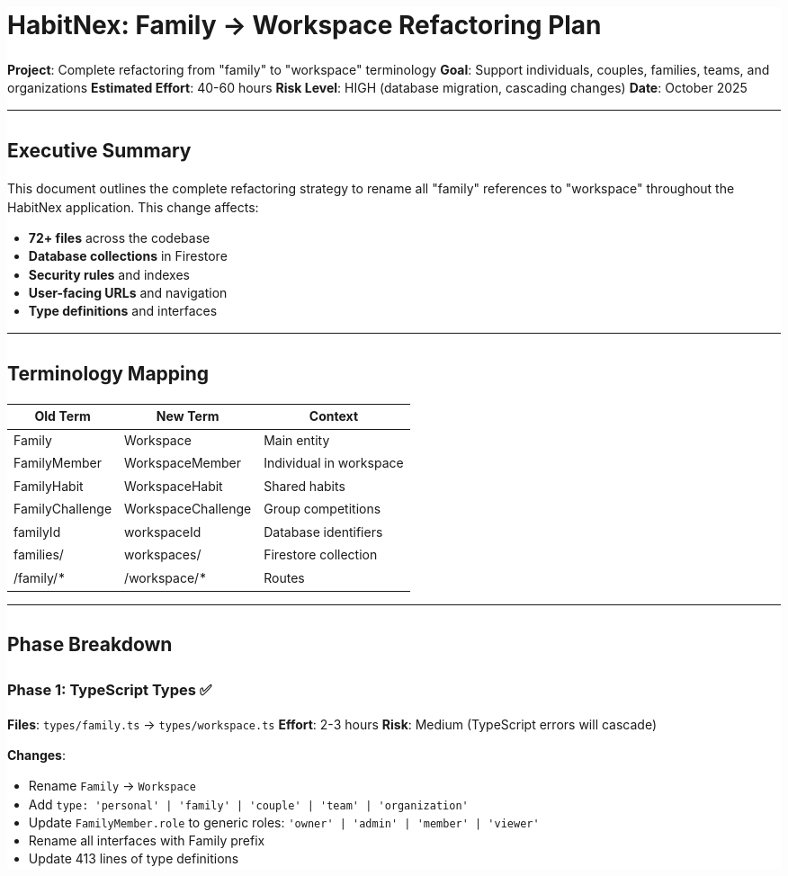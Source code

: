 # HabitNex: Family → Workspace Refactoring Plan

**Project**: Complete refactoring from "family" to "workspace" terminology
**Goal**: Support individuals, couples, families, teams, and organizations
**Estimated Effort**: 40-60 hours
**Risk Level**: HIGH (database migration, cascading changes)
**Date**: October 2025

---

## Executive Summary

This document outlines the complete refactoring strategy to rename all "family" references to "workspace" throughout the HabitNex application. This change affects:

- **72+ files** across the codebase
- **Database collections** in Firestore
- **Security rules** and indexes
- **User-facing URLs** and navigation
- **Type definitions** and interfaces

---

## Terminology Mapping

| Old Term | New Term | Context |
|----------|----------|---------|
| Family | Workspace | Main entity |
| FamilyMember | WorkspaceMember | Individual in workspace |
| FamilyHabit | WorkspaceHabit | Shared habits |
| FamilyChallenge | WorkspaceChallenge | Group competitions |
| familyId | workspaceId | Database identifiers |
| families/ | workspaces/ | Firestore collection |
| /family/* | /workspace/* | Routes |

---

## Phase Breakdown

### Phase 1: TypeScript Types ✅
**Files**: `types/family.ts` → `types/workspace.ts`
**Effort**: 2-3 hours
**Risk**: Medium (TypeScript errors will cascade)

**Changes**:
- Rename `Family` → `Workspace`
- Add `type: 'personal' | 'family' | 'couple' | 'team' | 'organization'`
- Update `FamilyMember.role` to generic roles: `'owner' | 'admin' | 'member' | 'viewer'`
- Rename all interfaces with Family prefix
- Update 413 lines of type definitions
